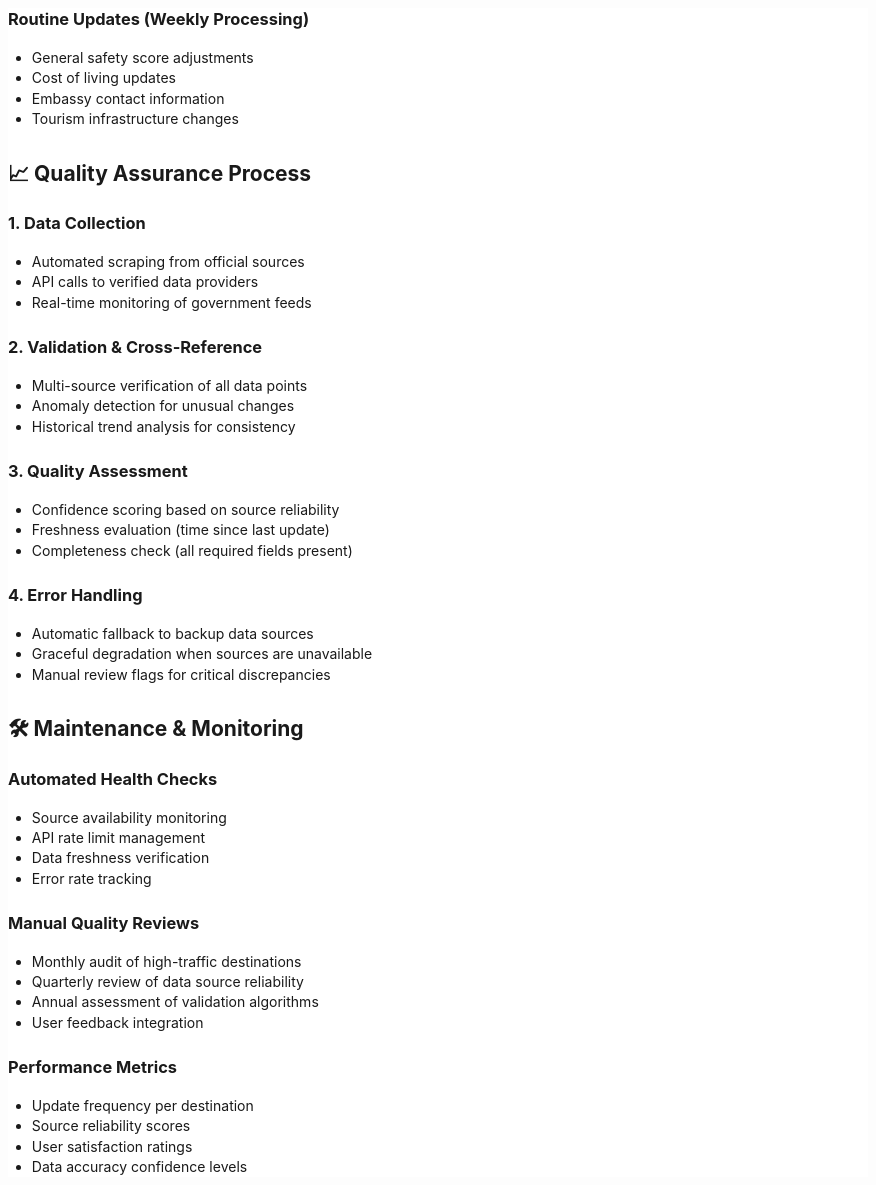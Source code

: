 ### **Routine Updates (Weekly Processing)**
- General safety score adjustments
- Cost of living updates
- Embassy contact information
- Tourism infrastructure changes

## 📈 Quality Assurance Process

### **1. Data Collection**
- Automated scraping from official sources
- API calls to verified data providers
- Real-time monitoring of government feeds

### **2. Validation & Cross-Reference**
- Multi-source verification of all data points
- Anomaly detection for unusual changes
- Historical trend analysis for consistency

### **3. Quality Assessment**
- Confidence scoring based on source reliability
- Freshness evaluation (time since last update)
- Completeness check (all required fields present)

### **4. Error Handling**
- Automatic fallback to backup data sources
- Graceful degradation when sources are unavailable
- Manual review flags for critical discrepancies

## 🛠️ Maintenance & Monitoring

### **Automated Health Checks**
- Source availability monitoring
- API rate limit management
- Data freshness verification
- Error rate tracking

### **Manual Quality Reviews**
- Monthly audit of high-traffic destinations
- Quarterly review of data source reliability
- Annual assessment of validation algorithms
- User feedback integration

### **Performance Metrics**
- Update frequency per destination
- Source reliability scores
- User satisfaction ratings
- Data accuracy confidence levels
